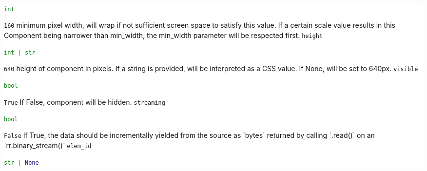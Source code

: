 ```python
int
```

</td>
<td align="left"><code>160</code></td>
<td align="left">minimum pixel width, will wrap if not sufficient screen space to satisfy this value. If a certain scale value results in this Component being narrower than min_width, the min_width parameter will be respected first.</td>
</tr>

<tr>
<td align="left"><code>height</code></td>
<td align="left" style="width: 25%;">

```python
int | str
```

</td>
<td align="left"><code>640</code></td>
<td align="left">height of component in pixels. If a string is provided, will be interpreted as a CSS value. If None, will be set to 640px.</td>
</tr>

<tr>
<td align="left"><code>visible</code></td>
<td align="left" style="width: 25%;">

```python
bool
```

</td>
<td align="left"><code>True</code></td>
<td align="left">If False, component will be hidden.</td>
</tr>

<tr>
<td align="left"><code>streaming</code></td>
<td align="left" style="width: 25%;">

```python
bool
```

</td>
<td align="left"><code>False</code></td>
<td align="left">If True, the data should be incrementally yielded from the source as `bytes` returned by calling `.read()` on an `rr.binary_stream()`</td>
</tr>

<tr>
<td align="left"><code>elem_id</code></td>
<td align="left" style="width: 25%;">

```python
str | None
```
